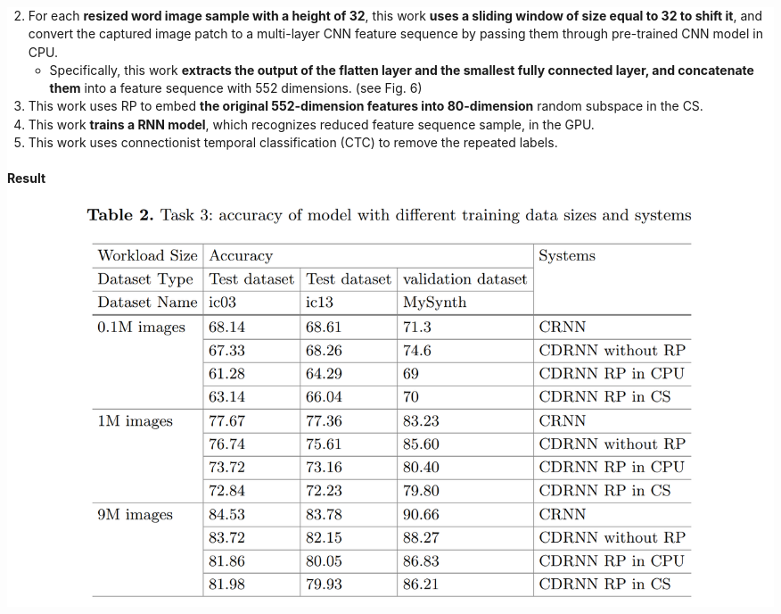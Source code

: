2. For each **resized word image sample with a height of 32**, this work **uses a sliding window of size equal to 32
to shift it**, and convert the captured image patch to a multi-layer CNN feature sequence by passing them through pre-trained CNN model in CPU.
    * Specifically, this work **extracts the output of the flatten layer and the smallest fully connected layer, and concatenate them** into a feature sequence with 552 dimensions. (see Fig. 6)
3. This work uses RP to embed **the original 552-dimension features into 80-dimension** random subspace in the CS.
4. This work **trains a RNN model**, which recognizes reduced feature sequence sample, in the GPU.
5. This work uses connectionist temporal classification (CTC) to remove the repeated labels.

#### Result
<p align="center" style="padding: 0; margin:0;"><img src="./img/11.png" width="80%"></p>